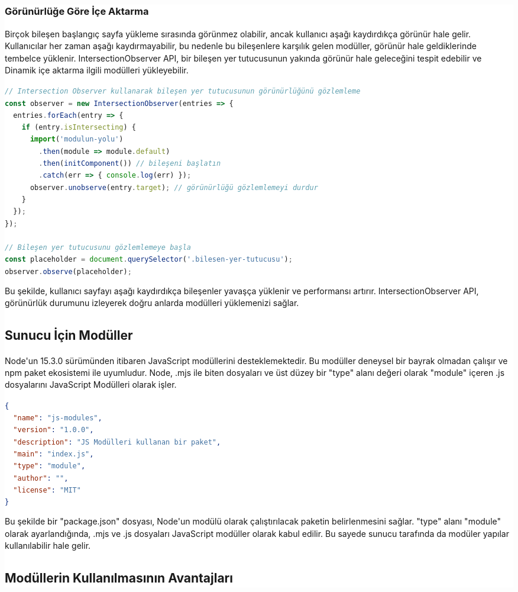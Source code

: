 ### Görünürlüğe Göre İçe Aktarma
Birçok bileşen başlangıç sayfa yükleme sırasında görünmez olabilir, ancak kullanıcı aşağı kaydırdıkça görünür hale gelir. Kullanıcılar her zaman aşağı kaydırmayabilir, bu nedenle bu bileşenlere karşılık gelen modüller, görünür hale geldiklerinde tembelce yüklenir. IntersectionObserver API, bir bileşen yer tutucusunun yakında görünür hale geleceğini tespit edebilir ve Dinamik içe aktarma ilgili modülleri yükleyebilir.

```javascript
// Intersection Observer kullanarak bileşen yer tutucusunun görünürlüğünü gözlemleme
const observer = new IntersectionObserver(entries => {
  entries.forEach(entry => {
    if (entry.isIntersecting) {
      import('modulun-yolu')
        .then(module => module.default)
        .then(initComponent()) // bileşeni başlatın
        .catch(err => { console.log(err) });
      observer.unobserve(entry.target); // görünürlüğü gözlemlemeyi durdur
    }
  });
});

// Bileşen yer tutucusunu gözlemlemeye başla
const placeholder = document.querySelector('.bilesen-yer-tutucusu');
observer.observe(placeholder);
```

Bu şekilde, kullanıcı sayfayı aşağı kaydırdıkça bileşenler yavaşça yüklenir ve performansı artırır. IntersectionObserver API, görünürlük durumunu izleyerek doğru anlarda modülleri yüklemenizi sağlar.

## Sunucu İçin Modüller
Node'un 15.3.0 sürümünden itibaren JavaScript modüllerini desteklemektedir. Bu modüller deneysel bir bayrak olmadan çalışır ve npm paket ekosistemi ile uyumludur. Node, .mjs ile biten dosyaları ve üst düzey bir "type" alanı değeri olarak "module" içeren .js dosyalarını JavaScript Modülleri olarak işler.

```json
{
  "name": "js-modules",
  "version": "1.0.0",
  "description": "JS Modülleri kullanan bir paket",
  "main": "index.js",
  "type": "module",
  "author": "",
  "license": "MIT"
}
```

Bu şekilde bir "package.json" dosyası, Node'un modülü olarak çalıştırılacak paketin belirlenmesini sağlar. "type" alanı "module" olarak ayarlandığında, .mjs ve .js dosyaları JavaScript modüller olarak kabul edilir. Bu sayede sunucu tarafında da modüler yapılar kullanılabilir hale gelir.

## Modüllerin Kullanılmasının Avantajları

